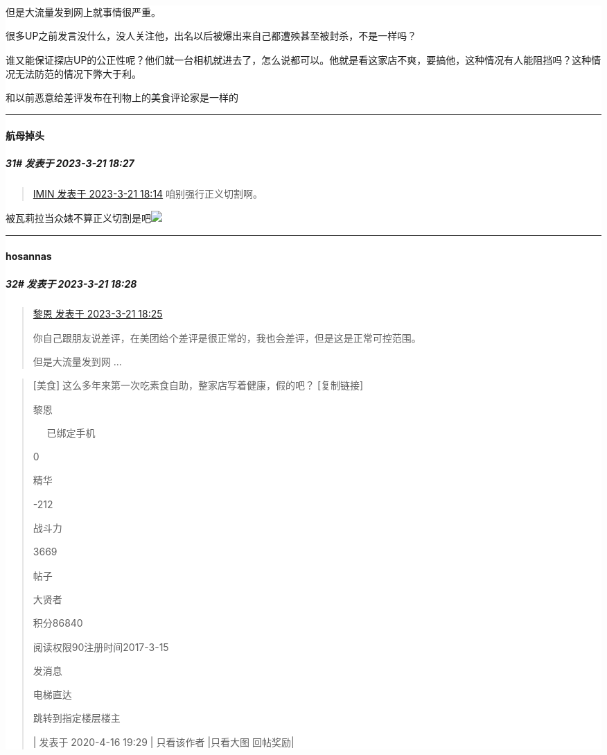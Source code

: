 但是大流量发到网上就事情很严重。

很多UP之前发言没什么，没人关注他，出名以后被爆出来自己都遭殃甚至被封杀，不是一样吗？

谁又能保证探店UP的公正性呢？他们就一台相机就进去了，怎么说都可以。他就是看这家店不爽，要搞他，这种情况有人能阻挡吗？这种情况无法防范的情况下弊大于利。

和以前恶意给差评发布在刊物上的美食评论家是一样的


*****

####  航母掉头  
##### 31#       发表于 2023-3-21 18:27

<blockquote><a href="httphttps://bbs.saraba1st.com/2b/forum.php?mod=redirect&amp;goto=findpost&amp;pid=60170316&amp;ptid=2125158" target="_blank">IMIN 发表于 2023-3-21 18:14</a>
咱别强行正义切割啊。</blockquote>
被瓦莉拉当众婊不算正义切割是吧<img src="https://static.saraba1st.com/image/smiley/face2017/037.png" referrerpolicy="no-referrer">

*****

####  hosannas  
##### 32#       发表于 2023-3-21 18:28

<blockquote><a href="httphttps://bbs.saraba1st.com/2b/forum.php?mod=redirect&amp;goto=findpost&amp;pid=60170441&amp;ptid=2125158" target="_blank">黎恩 发表于 2023-3-21 18:25</a>

你自己跟朋友说差评，在美团给个差评是很正常的，我也会差评，但是这是正常可控范围。

但是大流量发到网 ...</blockquote><blockquote>[美食] 这么多年来第一次吃素食自助，整家店写着健康，假的吧？ [复制链接]

黎恩

     已绑定手机

0

精华        

-212

战斗力        

3669

帖子

大贤者

积分86840

阅读权限90注册时间2017-3-15

发消息        

电梯直达

跳转到指定楼层楼主

| 发表于 2020-4-16 19:29 | 只看该作者 |只看大图 回帖奖励|
